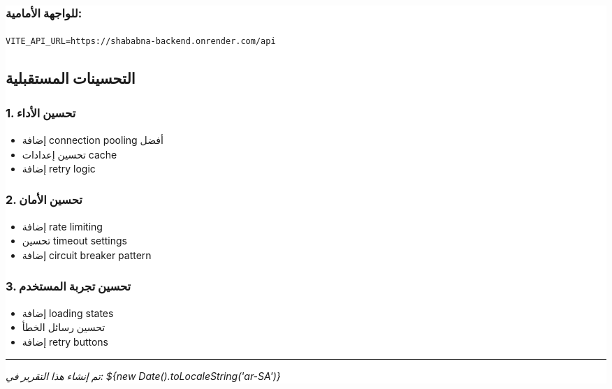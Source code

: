 ### للواجهة الأمامية:

```
VITE_API_URL=https://shababna-backend.onrender.com/api
```

## التحسينات المستقبلية

### 1. تحسين الأداء

- إضافة connection pooling أفضل
- تحسين إعدادات cache
- إضافة retry logic

### 2. تحسين الأمان

- إضافة rate limiting
- تحسين timeout settings
- إضافة circuit breaker pattern

### 3. تحسين تجربة المستخدم

- إضافة loading states
- تحسين رسائل الخطأ
- إضافة retry buttons

---

_تم إنشاء هذا التقرير في: ${new Date().toLocaleString('ar-SA')}_
